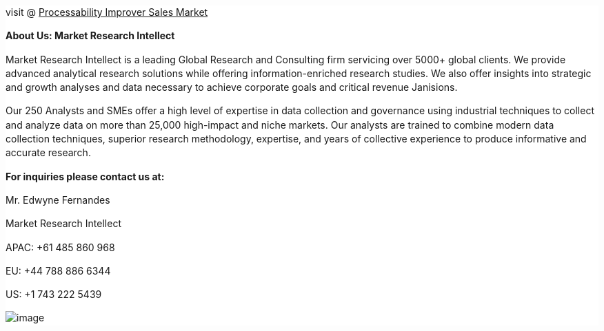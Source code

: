 visit&nbsp;@</strong>&nbsp;</span><span class="font-[700]"><a href="https://www.marketresearchintellect.com/product/global-processability-improver-sales-market/?utm_source=Linkedin&utm_medium=802" target="_blank" data-tracking-control-name="article-ssr-frontend-pulse_little-text-block" data-tracking-will-navigate="" data-test-link="">Processability Improver Sales Market</a></span></p><p><strong><span class="font-[700]">About Us: Market Research Intellect</span></strong></p><p><span class="">Market Research Intellect is a leading Global Research and Consulting firm servicing over 5000+ global clients. We provide advanced analytical research solutions while offering information-enriched research studies.&nbsp;</span>We also offer insights into strategic and growth analyses and data necessary to achieve corporate goals and critical revenue Janisions.</p><p><span class="">Our 250 Analysts and SMEs offer a high level of expertise in data collection and governance using industrial techniques to collect and analyze data on more than 25,000 high-impact and niche markets. Our analysts are trained to combine modern data collection techniques, superior research methodology, expertise, and years of collective experience to produce informative and accurate research.</span></p><p><strong>For inquiries please contact us at:</strong></p><p>Mr. Edwyne Fernandes</p><p>Market Research Intellect</p><p>APAC: +61 485 860 968</p><p>EU: +44 788 886 6344</p><p>US: +1 743 222 5439</p>
![image](https://github.com/user-attachments/assets/bc3a1ade-d347-4d2a-8020-31cd40e43ed7)
